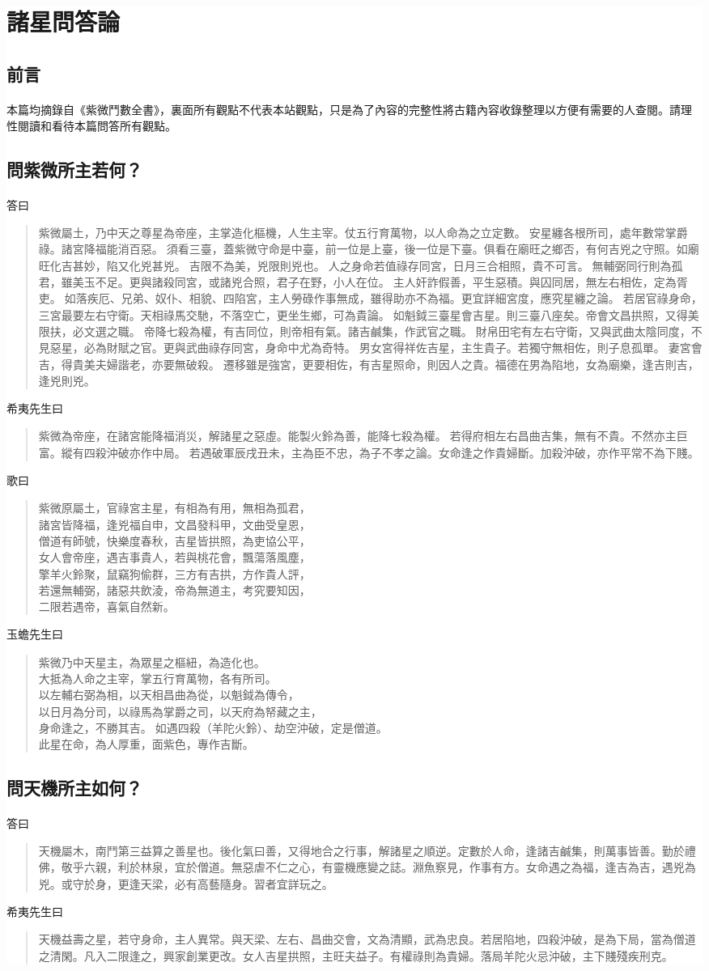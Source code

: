 # 諸星問答論


## 前言

本篇均摘錄自《紫微鬥數全書》，裏面所有觀點不代表本站觀點，只是為了內容的完整性將古籍內容收錄整理以方便有需要的人查閱。請理性閱讀和看待本篇問答所有觀點。


## 問紫微所主若何？

答曰

> 紫微屬土，乃中天之尊星為帝座，主掌造化樞機，人生主宰。仗五行育萬物，以人命為之立定數。 安星纏各根所司，處年數常掌爵祿。諸宮降福能消百惡。 須看三臺，蓋紫微守命是中臺，前一位是上臺，後一位是下臺。俱看在廟旺之鄉否，有何吉兇之守照。如廟旺化吉甚妙，陷又化兇甚兇。 吉限不為美，兇限則兇也。 人之身命若值祿存同宮，日月三合相照，貴不可言。 無輔弼同行則為孤君，雖美玉不足。更與諸殺同宮，或諸兇合照，君子在野，小人在位。 主人奸詐假善，平生惡積。與囚同居，無左右相佐，定為胥吏。 如落疾厄、兄弟、奴仆、相貌、四陷宮，主人勞碌作事無成，雖得助亦不為福。更宜詳細宮度，應究星纏之論。 若居官祿身命，三宮最要左右守衛。天相祿馬交馳，不落空亡，更坐生鄉，可為貴論。 如魁鉞三臺星會吉星。則三臺八座矣。帝會文昌拱照，又得美限扶，必文選之職。 帝降七殺為權，有吉同位，則帝相有氣。諸吉鹹集，作武官之職。 財帛田宅有左右守衛，又與武曲太陰同度，不見惡星，必為財賦之官。更與武曲祿存同宮，身命中尤為奇特。 男女宮得祥佐吉星，主生貴子。若獨守無相佐，則子息孤單。 妻宮會吉，得貴美夫婦諧老，亦要無破殺。 遷移雖是強宮，更要相佐，有吉星照命，則因人之貴。福德在男為陷地，女為廟樂，逢吉則吉，逢兇則兇。

希夷先生曰

> 紫微為帝座，在諸宮能降福消災，解諸星之惡虛。能製火鈴為善，能降七殺為權。 若得府相左右昌曲吉集，無有不貴。不然亦主巨富。縱有四殺沖破亦作中局。 若遇破軍辰戌丑未，主為臣不忠，為子不孝之論。女命逢之作貴婦斷。加殺沖破，亦作平常不為下賤。

歌曰

> 紫微原屬土，官祿宮主星，有相為有用，無相為孤君，  
>  諸宮皆降福，逢兇福自申，文昌發科甲，文曲受皇恩，  
>  僧道有師號，快樂度春秋，吉星皆拱照，為吏協公平，  
>  女人會帝座，遇吉事貴人，若與桃花會，飄蕩落風塵，  
>  擎羊火鈴聚，鼠竊狗偷群，三方有吉拱，方作貴人評，  
>  若還無輔弼，諸惡共飲淩，帝為無道主，考究要知因，  
>  二限若遇帝，喜氣自然新。

玉蟾先生曰

> 紫微乃中天星主，為眾星之樞紐，為造化也。  
>  大抵為人命之主宰，掌五行育萬物，各有所司。  
>  以左輔右弼為相，以天相昌曲為從，以魁鉞為傳令，  
>  以日月為分司，以祿馬為掌爵之司，以天府為帑藏之主，  
>  身命逢之，不勝其吉。 如遇四殺（羊陀火鈴）、劫空沖破，定是僧道。  
>  此星在命，為人厚重，面紫色，專作吉斷。


## 問天機所主如何？

答曰

> 天機屬木，南鬥第三益算之善星也。後化氣曰善，又得地合之行事，解諸星之順逆。定數於人命，逢諸吉鹹集，則萬事皆善。勤於禮佛，敬乎六親，利於林泉，宜於僧道。無惡虐不仁之心，有靈機應變之誌。淵魚察見，作事有方。女命遇之為福，逢吉為吉，遇兇為兇。或守於身，更逢天梁，必有高藝隨身。習者宜詳玩之。

希夷先生曰

> 天機益壽之星，若守身命，主人異常。與天梁、左右、昌曲交會，文為清顯，武為忠良。若居陷地，四殺沖破，是為下局，當為僧道之清閑。凡入二限逢之，興家創業更改。女人吉星拱照，主旺夫益子。有權祿則為貴婦。落局羊陀火忌沖破，主下賤殘疾刑克。

